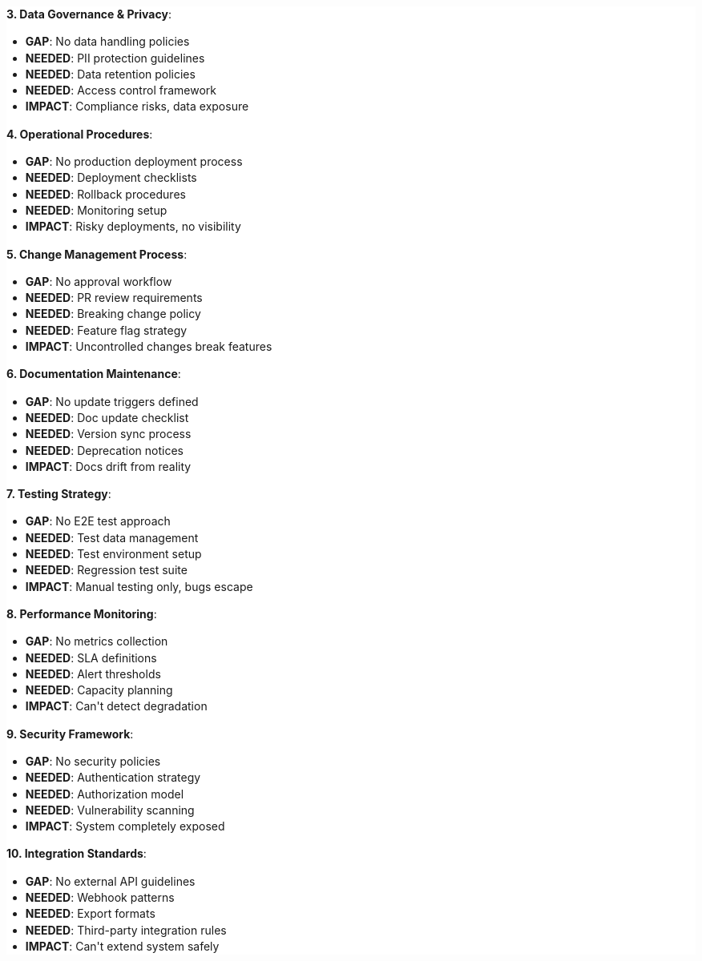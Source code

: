 **3. Data Governance & Privacy**:
- **GAP**: No data handling policies
- **NEEDED**: PII protection guidelines
- **NEEDED**: Data retention policies
- **NEEDED**: Access control framework
- **IMPACT**: Compliance risks, data exposure

**4. Operational Procedures**:
- **GAP**: No production deployment process
- **NEEDED**: Deployment checklists
- **NEEDED**: Rollback procedures
- **NEEDED**: Monitoring setup
- **IMPACT**: Risky deployments, no visibility

**5. Change Management Process**:
- **GAP**: No approval workflow
- **NEEDED**: PR review requirements
- **NEEDED**: Breaking change policy
- **NEEDED**: Feature flag strategy
- **IMPACT**: Uncontrolled changes break features

**6. Documentation Maintenance**:
- **GAP**: No update triggers defined
- **NEEDED**: Doc update checklist
- **NEEDED**: Version sync process
- **NEEDED**: Deprecation notices
- **IMPACT**: Docs drift from reality

**7. Testing Strategy**:
- **GAP**: No E2E test approach
- **NEEDED**: Test data management
- **NEEDED**: Test environment setup
- **NEEDED**: Regression test suite
- **IMPACT**: Manual testing only, bugs escape

**8. Performance Monitoring**:
- **GAP**: No metrics collection
- **NEEDED**: SLA definitions
- **NEEDED**: Alert thresholds
- **NEEDED**: Capacity planning
- **IMPACT**: Can't detect degradation

**9. Security Framework**:
- **GAP**: No security policies
- **NEEDED**: Authentication strategy
- **NEEDED**: Authorization model
- **NEEDED**: Vulnerability scanning
- **IMPACT**: System completely exposed

**10. Integration Standards**:
- **GAP**: No external API guidelines
- **NEEDED**: Webhook patterns
- **NEEDED**: Export formats
- **NEEDED**: Third-party integration rules
- **IMPACT**: Can't extend system safely
